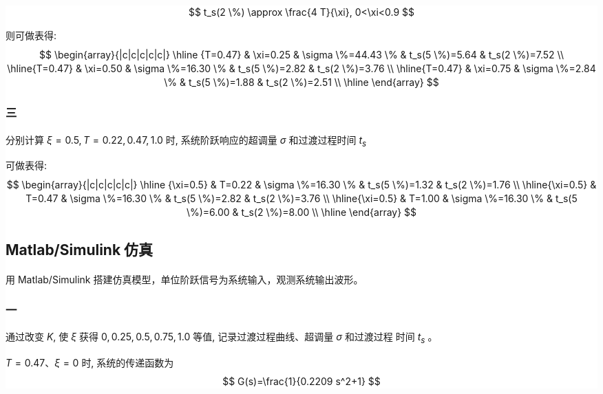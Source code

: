 $$
t_s(2 \%) \approx \frac{4 T}{\xi}, 0<\xi<0.9
$$

则可做表得:
$$
\begin{array}{|c|c|c|c|c|}
\hline {T=0.47} & \xi=0.25 & \sigma \%=44.43 \% & t_s(5 \%)=5.64 & t_s(2 \%)=7.52 \\
\hline{T=0.47} & \xi=0.50 & \sigma \%=16.30 \% & t_s(5 \%)=2.82 & t_s(2 \%)=3.76 \\
\hline{T=0.47} & \xi=0.75 & \sigma \%=2.84 \% & t_s(5 \%)=1.88 & t_s(2 \%)=2.51 \\
\hline
\end{array}
$$

### 三

分别计算 $\xi=0.5, T=0.22,0.47,1.0$ 时, 系统阶跃响应的超调量 $\sigma$ 和过渡过程时间 $t_s$

可做表得:
$$
\begin{array}{|c|c|c|c|c|}
\hline {\xi=0.5} & T=0.22 & \sigma \%=16.30 \% & t_s(5 \%)=1.32 & t_s(2 \%)=1.76 \\
\hline{\xi=0.5} & T=0.47 & \sigma \%=16.30 \% & t_s(5 \%)=2.82 & t_s(2 \%)=3.76 \\
\hline{\xi=0.5} & T=1.00 & \sigma \%=16.30 \% & t_s(5 \%)=6.00 & t_s(2 \%)=8.00 \\
\hline
\end{array}
$$

## Matlab/Simulink 仿真

用 Matlab/Simulink 搭建仿真模型，单位阶跃信号为系统输入，观测系统输出波形。



### 一

通过改变 $K$, 使 $\xi$ 获得 $0,0.25,0.5,0.75,1.0$ 等值, 记录过渡过程曲线、超调量 $\sigma$ 和过渡过程 时间 $t_s$ 。

$T=0.47 、 \xi=0$ 时, 系统的传递函数为
$$
G(s)=\frac{1}{0.2209 s^2+1}
$$

